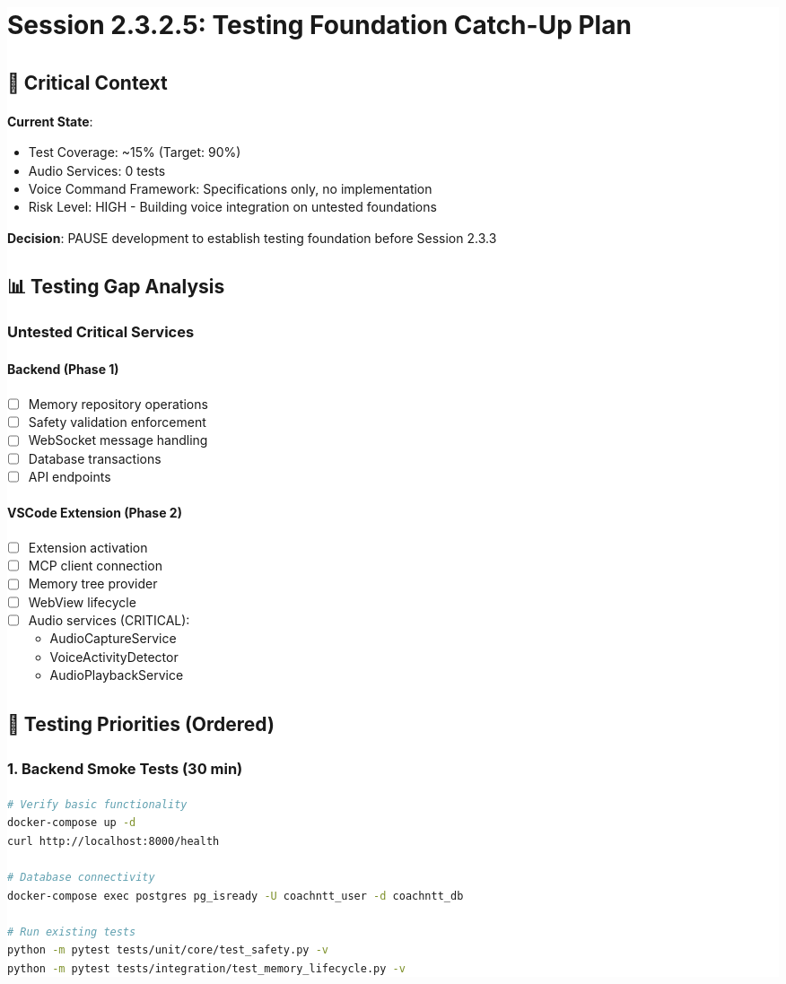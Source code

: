 # Session 2.3.2.5: Testing Foundation Catch-Up Plan

## 🚨 Critical Context

**Current State**: 
- Test Coverage: ~15% (Target: 90%)
- Audio Services: 0 tests
- Voice Command Framework: Specifications only, no implementation
- Risk Level: HIGH - Building voice integration on untested foundations

**Decision**: PAUSE development to establish testing foundation before Session 2.3.3

## 📊 Testing Gap Analysis

### Untested Critical Services

#### Backend (Phase 1)
- [ ] Memory repository operations
- [ ] Safety validation enforcement
- [ ] WebSocket message handling
- [ ] Database transactions
- [ ] API endpoints

#### VSCode Extension (Phase 2)
- [ ] Extension activation
- [ ] MCP client connection
- [ ] Memory tree provider
- [ ] WebView lifecycle
- [ ] Audio services (CRITICAL):
  - AudioCaptureService
  - VoiceActivityDetector
  - AudioPlaybackService

## 🎯 Testing Priorities (Ordered)

### 1. Backend Smoke Tests (30 min)
```bash
# Verify basic functionality
docker-compose up -d
curl http://localhost:8000/health

# Database connectivity
docker-compose exec postgres pg_isready -U coachntt_user -d coachntt_db

# Run existing tests
python -m pytest tests/unit/core/test_safety.py -v
python -m pytest tests/integration/test_memory_lifecycle.py -v
```
